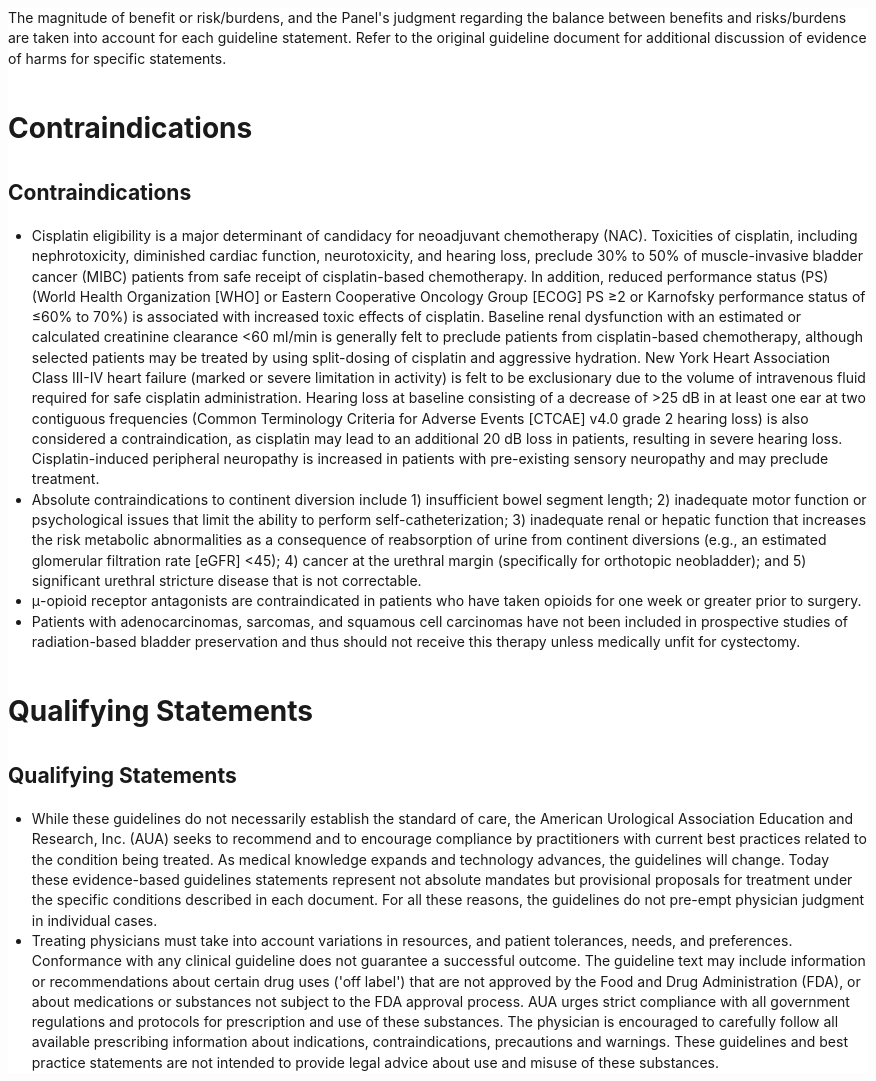 The magnitude of benefit or risk/burdens, and the Panel's judgment regarding the balance between benefits and risks/burdens are taken into account for each guideline statement. Refer to the original guideline document for additional discussion of evidence of harms for specific statements. 

# Contraindications

## Contraindications



  * Cisplatin eligibility is a major determinant of candidacy for neoadjuvant chemotherapy (NAC). Toxicities of cisplatin, including nephrotoxicity, diminished cardiac function, neurotoxicity, and hearing loss, preclude 30% to 50% of muscle-invasive bladder cancer (MIBC) patients from safe receipt of cisplatin-based chemotherapy. In addition, reduced performance status (PS) (World Health Organization [WHO] or Eastern Cooperative Oncology Group [ECOG] PS ≥2 or Karnofsky performance status of ≤60% to 70%) is associated with increased toxic effects of cisplatin. Baseline renal dysfunction with an estimated or calculated creatinine clearance <60 ml/min is generally felt to preclude patients from cisplatin-based chemotherapy, although selected patients may be treated by using split-dosing of cisplatin and aggressive hydration. New York Heart Association Class III-IV heart failure (marked or severe limitation in activity) is felt to be exclusionary due to the volume of intravenous fluid required for safe cisplatin administration. Hearing loss at baseline consisting of a decrease of >25 dB in at least one ear at two contiguous frequencies (Common Terminology Criteria for Adverse Events [CTCAE] v4.0 grade 2 hearing loss) is also considered a contraindication, as cisplatin may lead to an additional 20 dB loss in patients, resulting in severe hearing loss. Cisplatin-induced peripheral neuropathy is increased in patients with pre-existing sensory neuropathy and may preclude treatment. 
  * Absolute contraindications to continent diversion include 1) insufficient bowel segment length; 2) inadequate motor function or psychological issues that limit the ability to perform self-catheterization; 3) inadequate renal or hepatic function that increases the risk metabolic abnormalities as a consequence of reabsorption of urine from continent diversions (e.g., an estimated glomerular filtration rate [eGFR] <45); 4) cancer at the urethral margin (specifically for orthotopic neobladder); and 5) significant urethral stricture disease that is not correctable. 
  * μ-opioid receptor antagonists are contraindicated in patients who have taken opioids for one week or greater prior to surgery. 
  * Patients with adenocarcinomas, sarcomas, and squamous cell carcinomas have not been included in prospective studies of radiation-based bladder preservation and thus should not receive this therapy unless medically unfit for cystectomy. 



# Qualifying Statements

## Qualifying Statements


  * While these guidelines do not necessarily establish the standard of care, the American Urological Association Education and Research, Inc. (AUA) seeks to recommend and to encourage compliance by practitioners with current best practices related to the condition being treated. As medical knowledge expands and technology advances, the guidelines will change. Today these evidence-based guidelines statements represent not absolute mandates but provisional proposals for treatment under the specific conditions described in each document. For all these reasons, the guidelines do not pre-empt physician judgment in individual cases. 
  * Treating physicians must take into account variations in resources, and patient tolerances, needs, and preferences. Conformance with any clinical guideline does not guarantee a successful outcome. The guideline text may include information or recommendations about certain drug uses ('off label') that are not approved by the Food and Drug Administration (FDA), or about medications or substances not subject to the FDA approval process. AUA urges strict compliance with all government regulations and protocols for prescription and use of these substances. The physician is encouraged to carefully follow all available prescribing information about indications, contraindications, precautions and warnings. These guidelines and best practice statements are not intended to provide legal advice about use and misuse of these substances. 